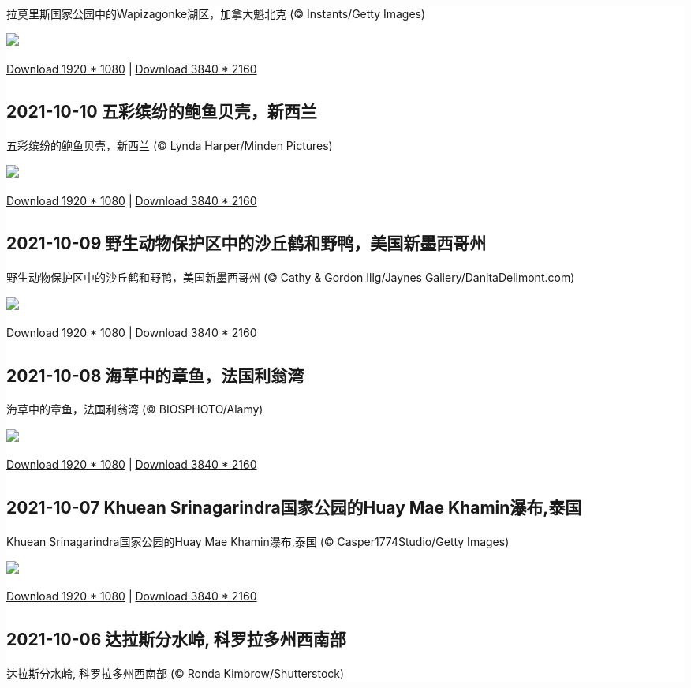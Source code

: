 拉莫里斯国家公园中的Wapizagonke湖区，加拿大魁北克 (© Instants/Getty Images)

![](https://cn.bing.com/th?id=OHR.MauricieAutumn_ZH-CN3300167870_1920x1080.jpg&rf=LaDigue_UHD.jpg&pid=hp&w=1920&h=1080&rs=1&c=4)

[Download 1920 * 1080](https://cn.bing.com/th?id=OHR.MauricieAutumn_ZH-CN3300167870_1920x1080.jpg&rf=LaDigue_UHD.jpg&pid=hp&w=1920&h=1080&rs=1&c=4) | [Download 3840 * 2160](https://cn.bing.com/th?id=OHR.MauricieAutumn_ZH-CN3300167870_1920x1080.jpg&rf=LaDigue_UHD.jpg&pid=hp&w=3840&h=2160&rs=1&c=4)

## 2021-10-10 五彩缤纷的鲍鱼贝壳，新西兰

五彩缤纷的鲍鱼贝壳，新西兰 (© Lynda Harper/Minden Pictures)

![](https://cn.bing.com/th?id=OHR.AbaloneShell_ZH-CN3205304974_1920x1080.jpg&rf=LaDigue_UHD.jpg&pid=hp&w=1920&h=1080&rs=1&c=4)

[Download 1920 * 1080](https://cn.bing.com/th?id=OHR.AbaloneShell_ZH-CN3205304974_1920x1080.jpg&rf=LaDigue_UHD.jpg&pid=hp&w=1920&h=1080&rs=1&c=4) | [Download 3840 * 2160](https://cn.bing.com/th?id=OHR.AbaloneShell_ZH-CN3205304974_1920x1080.jpg&rf=LaDigue_UHD.jpg&pid=hp&w=3840&h=2160&rs=1&c=4)

## 2021-10-09 野生动物保护区中的沙丘鹤和野鸭，美国新墨西哥州

野生动物保护区中的沙丘鹤和野鸭，美国新墨西哥州 (© Cathy & Gordon Illg/Jaynes Gallery/DanitaDelimont.com)

![](https://cn.bing.com/th?id=OHR.SandhillApache_ZH-CN3021579142_1920x1080.jpg&rf=LaDigue_UHD.jpg&pid=hp&w=1920&h=1080&rs=1&c=4)

[Download 1920 * 1080](https://cn.bing.com/th?id=OHR.SandhillApache_ZH-CN3021579142_1920x1080.jpg&rf=LaDigue_UHD.jpg&pid=hp&w=1920&h=1080&rs=1&c=4) | [Download 3840 * 2160](https://cn.bing.com/th?id=OHR.SandhillApache_ZH-CN3021579142_1920x1080.jpg&rf=LaDigue_UHD.jpg&pid=hp&w=3840&h=2160&rs=1&c=4)

## 2021-10-08 海草中的章鱼，法国利翁湾

海草中的章鱼，法国利翁湾 (© BIOSPHOTO/Alamy)

![](https://cn.bing.com/th?id=OHR.FriendlyOctopus_ZH-CN2519447724_1920x1080.jpg&rf=LaDigue_UHD.jpg&pid=hp&w=1920&h=1080&rs=1&c=4)

[Download 1920 * 1080](https://cn.bing.com/th?id=OHR.FriendlyOctopus_ZH-CN2519447724_1920x1080.jpg&rf=LaDigue_UHD.jpg&pid=hp&w=1920&h=1080&rs=1&c=4) | [Download 3840 * 2160](https://cn.bing.com/th?id=OHR.FriendlyOctopus_ZH-CN2519447724_1920x1080.jpg&rf=LaDigue_UHD.jpg&pid=hp&w=3840&h=2160&rs=1&c=4)

## 2021-10-07 Khuean Srinagarindra国家公园的Huay Mae Khamin瀑布,泰国

Khuean Srinagarindra国家公园的Huay Mae Khamin瀑布,泰国 (© Casper1774Studio/Getty Images)

![](https://cn.bing.com/th?id=OHR.HuayMaeKhamin_ZH-CN2718383027_1920x1080.jpg&rf=LaDigue_UHD.jpg&pid=hp&w=1920&h=1080&rs=1&c=4)

[Download 1920 * 1080](https://cn.bing.com/th?id=OHR.HuayMaeKhamin_ZH-CN2718383027_1920x1080.jpg&rf=LaDigue_UHD.jpg&pid=hp&w=1920&h=1080&rs=1&c=4) | [Download 3840 * 2160](https://cn.bing.com/th?id=OHR.HuayMaeKhamin_ZH-CN2718383027_1920x1080.jpg&rf=LaDigue_UHD.jpg&pid=hp&w=3840&h=2160&rs=1&c=4)

## 2021-10-06 达拉斯分水岭, 科罗拉多州西南部

达拉斯分水岭, 科罗拉多州西南部 (© Ronda Kimbrow/Shutterstock)
